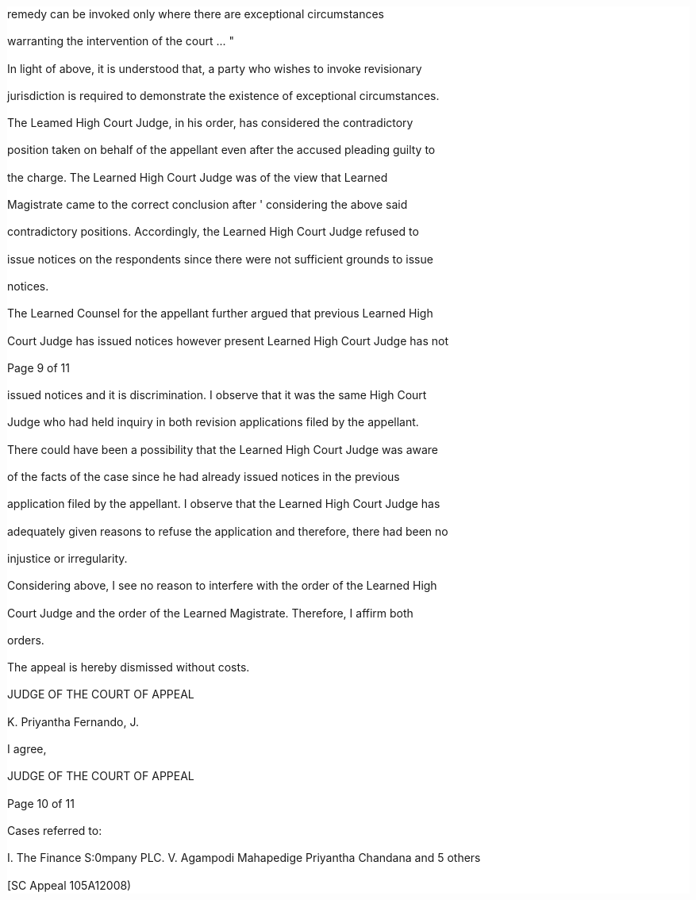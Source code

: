 remedy can be invoked only where there are exceptional circumstances

warranting the intervention of the court ... "

In light of above, it is understood that, a party who wishes to invoke revisionary

jurisdiction is required to demonstrate the existence of exceptional circumstances.

The Leamed High Court Judge, in his order, has considered the contradictory

position taken on behalf of the appellant even after the accused pleading guilty to

the charge. The Learned High Court Judge was of the view that Learned

Magistrate came to the correct conclusion after ' considering the above said

contradictory positions. Accordingly, the Learned High Court Judge refused to

issue notices on the respondents since there were not sufficient grounds to issue

notices.

The Learned Counsel for the appellant further argued that previous Learned High

Court Judge has issued notices however present Learned High Court Judge has not

Page 9 of 11

issued notices and it is discrimination. I observe that it was the same High Court

Judge who had held inquiry in both revision applications filed by the appellant.

There could have been a possibility that the Learned High Court Judge was aware

of the facts of the case since he had already issued notices in the previous

application filed by the appellant. I observe that the Learned High Court Judge has

adequately given reasons to refuse the application and therefore, there had been no

injustice or irregularity.

Considering above, I see no reason to interfere with the order of the Learned High

Court Judge and the order of the Learned Magistrate. Therefore, I affirm both

orders.

The appeal is hereby dismissed without costs.

JUDGE OF THE COURT OF APPEAL

K. Priyantha Fernando, J.

I agree,

JUDGE OF THE COURT OF APPEAL

Page 10 of 11

Cases referred to:

I. The Finance S:0mpany PLC. V. Agampodi Mahapedige Priyantha Chandana and 5 others

[SC Appeal 105A12008)
